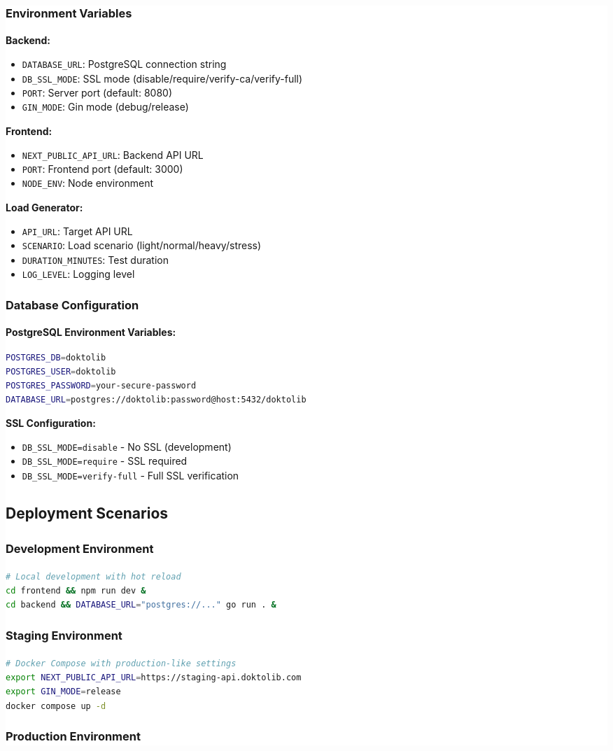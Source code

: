 ### Environment Variables

**Backend:**
- `DATABASE_URL`: PostgreSQL connection string
- `DB_SSL_MODE`: SSL mode (disable/require/verify-ca/verify-full)
- `PORT`: Server port (default: 8080)
- `GIN_MODE`: Gin mode (debug/release)

**Frontend:**
- `NEXT_PUBLIC_API_URL`: Backend API URL
- `PORT`: Frontend port (default: 3000)
- `NODE_ENV`: Node environment

**Load Generator:**
- `API_URL`: Target API URL
- `SCENARIO`: Load scenario (light/normal/heavy/stress)
- `DURATION_MINUTES`: Test duration
- `LOG_LEVEL`: Logging level

### Database Configuration

**PostgreSQL Environment Variables:**
```bash
POSTGRES_DB=doktolib
POSTGRES_USER=doktolib  
POSTGRES_PASSWORD=your-secure-password
DATABASE_URL=postgres://doktolib:password@host:5432/doktolib
```

**SSL Configuration:**
- `DB_SSL_MODE=disable` - No SSL (development)
- `DB_SSL_MODE=require` - SSL required
- `DB_SSL_MODE=verify-full` - Full SSL verification

## Deployment Scenarios

### Development Environment

```bash
# Local development with hot reload
cd frontend && npm run dev &
cd backend && DATABASE_URL="postgres://..." go run . &
```

### Staging Environment

```bash
# Docker Compose with production-like settings
export NEXT_PUBLIC_API_URL=https://staging-api.doktolib.com
export GIN_MODE=release
docker compose up -d
```

### Production Environment
